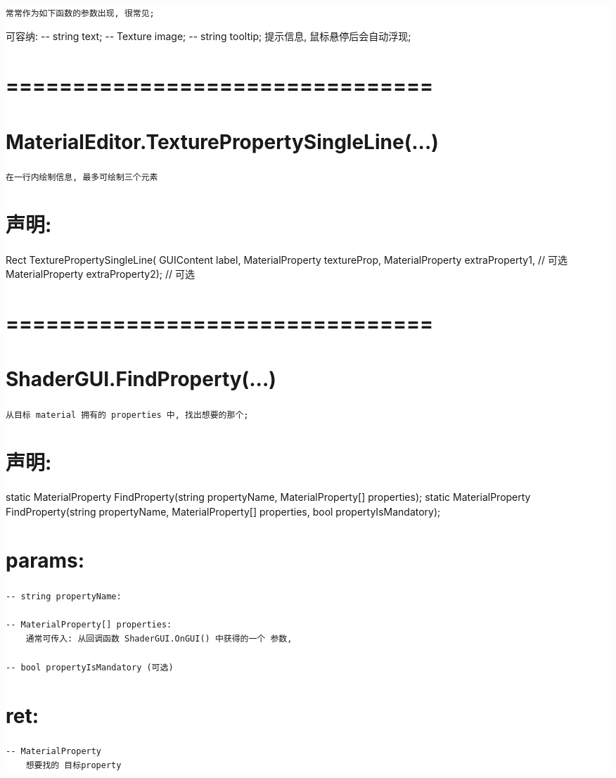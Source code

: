     常常作为如下函数的参数出现, 很常见;

可容纳:
-- string text;
-- Texture image;
-- string tooltip;
    提示信息, 鼠标悬停后会自动浮现;





# ================================ #
#  MaterialEditor.TexturePropertySingleLine(...)
    在一行内绘制信息, 最多可绘制三个元素

# 声明:
Rect TexturePropertySingleLine( GUIContent label, 
                                MaterialProperty textureProp, 
                                MaterialProperty extraProperty1,    // 可选
                                MaterialProperty extraProperty2);   // 可选





# ================================ #
#  ShaderGUI.FindProperty(...)

    从目标 material 拥有的 properties 中, 找出想要的那个;

# 声明:
static MaterialProperty FindProperty(string propertyName, MaterialProperty[] properties);
static MaterialProperty FindProperty(string propertyName, MaterialProperty[] properties, bool propertyIsMandatory);

# params:
    -- string propertyName:

    -- MaterialProperty[] properties:
        通常可传入: 从回调函数 ShaderGUI.OnGUI() 中获得的一个 参数,

    -- bool propertyIsMandatory (可选)

# ret:
    -- MaterialProperty
        想要找的 目标property
